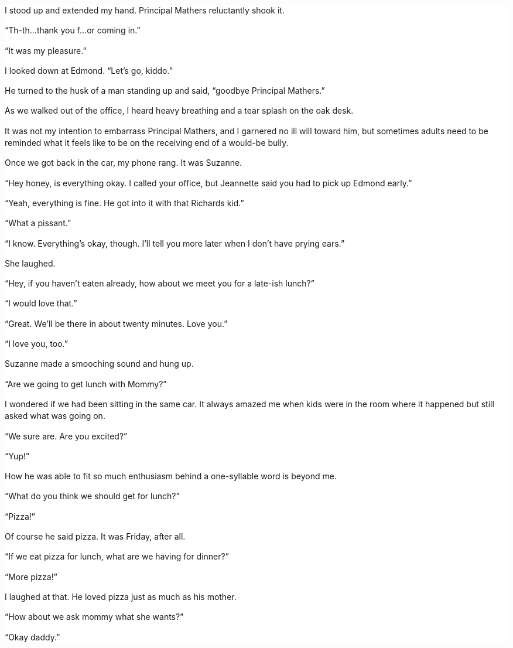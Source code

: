 I stood up and extended my hand. Principal Mathers reluctantly shook it.

“Th-th…thank you f…or coming in.”

“It was my pleasure.”

I looked down at Edmond. “Let’s go, kiddo.”

He turned to the husk of a man standing up and said, “goodbye Principal Mathers.”

As we walked out of the office, I heard heavy breathing and a tear splash on the oak desk.

It was not my intention to embarrass Principal Mathers, and I garnered no ill will toward him, but sometimes adults need to be reminded what it feels like to be on the receiving end of a would-be bully.

Once we got back in the car, my phone rang. It was Suzanne.

“Hey honey, is everything okay. I called your office, but Jeannette said you had to pick up Edmond early.”

“Yeah, everything is fine. He got into it with that Richards kid.”

“What a pissant.”

“I know. Everything’s okay, though. I’ll tell you more later when I don’t have prying ears.”

She laughed.

“Hey, if you haven’t eaten already, how about we meet you for a late-ish lunch?”

“I would love that.”

“Great. We’ll be there in about twenty minutes. Love you.”

“I love you, too.”

Suzanne made a smooching sound and hung up.

“Are we going to get lunch with Mommy?”

I wondered if we had been sitting in the same car. It always amazed me when kids were in the room where it happened but still asked what was going on.

“We sure are. Are you excited?”

“Yup!”

How he was able to fit so much enthusiasm behind a one-syllable word is beyond me.

“What do you think we should get for lunch?”

“Pizza!”

Of course he said pizza. It was Friday, after all.

“If we eat pizza for lunch, what are we having for dinner?”

“More pizza!”

I laughed at that. He loved pizza just as much as his mother.

“How about we ask mommy what she wants?”

“Okay daddy.”
